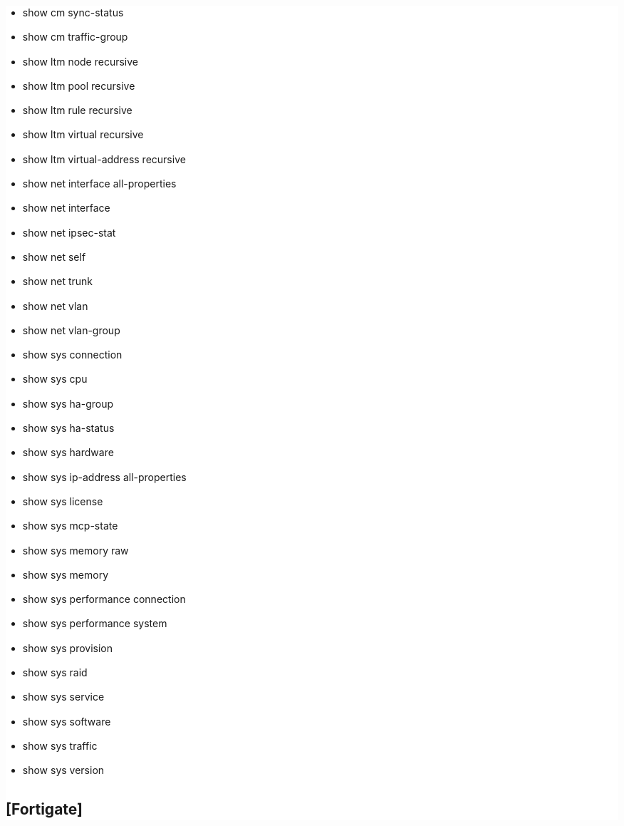* show cm sync-status 

* show cm traffic-group 

* show ltm node recursive 

* show ltm pool recursive 

* show ltm rule recursive 

* show ltm virtual recursive  

* show ltm virtual-address recursive 

* show net interface all-properties 

* show net interface 

* show net ipsec-stat 

* show net self 

* show net trunk 

* show net vlan 

* show net vlan-group 

* show sys connection 

* show sys cpu 

* show sys ha-group 

* show sys ha-status 

* show sys hardware 

* show sys ip-address all-properties 

* show sys license 

* show sys mcp-state 

* show sys memory raw 

* show sys memory 

* show sys performance connection 

* show sys performance system 

* show sys provision 

* show sys raid 

* show sys service 

* show sys software 

* show sys traffic 

* show sys version 


## [Fortigate]
